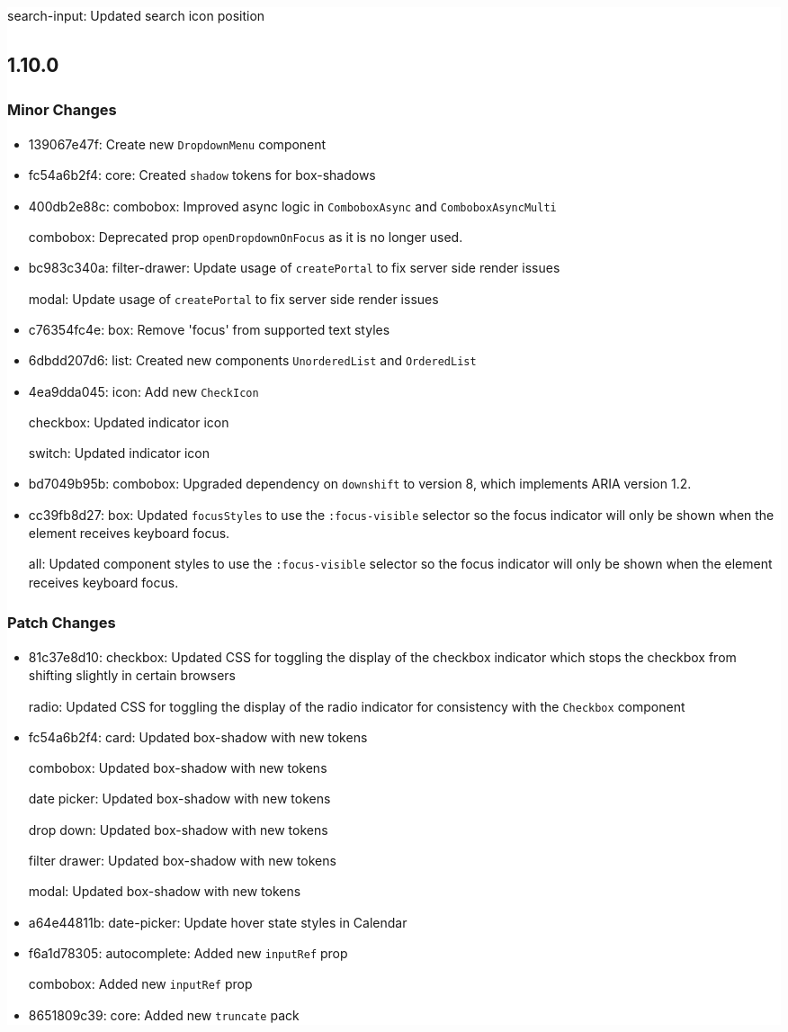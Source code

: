   search-input: Updated search icon position

## 1.10.0

### Minor Changes

- 139067e47f: Create new `DropdownMenu` component
- fc54a6b2f4: core: Created `shadow` tokens for box-shadows
- 400db2e88c: combobox: Improved async logic in `ComboboxAsync` and `ComboboxAsyncMulti`

  combobox: Deprecated prop `openDropdownOnFocus` as it is no longer used.

- bc983c340a: filter-drawer: Update usage of `createPortal` to fix server side render issues

  modal: Update usage of `createPortal` to fix server side render issues

- c76354fc4e: box: Remove 'focus' from supported text styles
- 6dbdd207d6: list: Created new components `UnorderedList` and `OrderedList`
- 4ea9dda045: icon: Add new `CheckIcon`

  checkbox: Updated indicator icon

  switch: Updated indicator icon

- bd7049b95b: combobox: Upgraded dependency on `downshift` to version 8, which implements ARIA version 1.2.
- cc39fb8d27: box: Updated `focusStyles` to use the `:focus-visible` selector so the focus indicator will only be shown when the element receives keyboard focus.

  all: Updated component styles to use the `:focus-visible` selector so the focus indicator will only be shown when the element receives keyboard focus.

### Patch Changes

- 81c37e8d10: checkbox: Updated CSS for toggling the display of the checkbox indicator which stops the checkbox from shifting slightly in certain browsers

  radio: Updated CSS for toggling the display of the radio indicator for consistency with the `Checkbox` component

- fc54a6b2f4: card: Updated box-shadow with new tokens

  combobox: Updated box-shadow with new tokens

  date picker: Updated box-shadow with new tokens

  drop down: Updated box-shadow with new tokens

  filter drawer: Updated box-shadow with new tokens

  modal: Updated box-shadow with new tokens

- a64e44811b: date-picker: Update hover state styles in Calendar
- f6a1d78305: autocomplete: Added new `inputRef` prop

  combobox: Added new `inputRef` prop

- 8651809c39: core: Added new `truncate` pack
